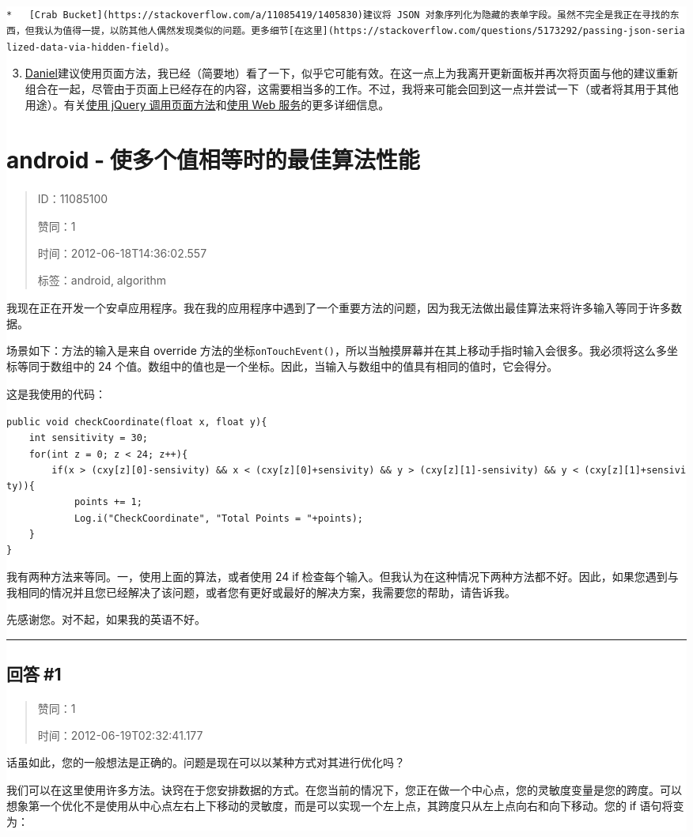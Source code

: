     *   [Crab Bucket](https://stackoverflow.com/a/11085419/1405830)建议将 JSON 对象序列化为隐藏的表单字段。虽然不完全是我正在寻找的东西，但我认为值得一提，以防其他人偶然发现类似的问题。更多细节[在这里](https://stackoverflow.com/questions/5173292/passing-json-serialized-data-via-hidden-field)。
3.  [Daniel](https://stackoverflow.com/a/11086556/1405830)建议使用页面方法，我已经（简要地）看了一下，似乎它可能有效。在这一点上为我离开更新面板并再次将页面与他的建议重新组合在一起，尽管由于页面上已经存在的内容，这需要相当多的工作。不过，我将来可能会回到这一点并尝试一下（或者将其用于其他用途）。有关[使用 jQuery 调用页面方法](http://encosia.com/using-jquery-to-directly-call-aspnet-ajax-page-methods/)和[使用 Web 服务](http://encosia.com/using-jquery-to-consume-aspnet-json-web-services/)的更多详细信息。

# android - 使多个值相等时的最佳算法性能

> ID：11085100
> 
> 赞同：1
> 
> 时间：2012-06-18T14:36:02.557
> 
> 标签：android, algorithm

我现在正在开发一个安卓应用程序。我在我的应用程序中遇到了一个重要方法的问题，因为我无法做出最佳算法来将许多输入等同于许多数据。

场景如下：方法的输入是来自 override 方法的坐标`onTouchEvent()`，所以当触摸屏幕并在其上移动手指时输入会很多。我必须将这么多坐标等同于数组中的 24 个值。数组中的值也是一个坐标。因此，当输入与数组中的值具有相同的值时，它会得分。

这是我使用的代码：

```
public void checkCoordinate(float x, float y){
    int sensitivity = 30; 
    for(int z = 0; z < 24; z++){
        if(x > (cxy[z][0]-sensivity) && x < (cxy[z][0]+sensivity) && y > (cxy[z][1]-sensivity) && y < (cxy[z][1]+sensivity)){
            points += 1; 
            Log.i("CheckCoordinate", "Total Points = "+points); 
    }
} 
```

我有两种方法来等同。一，使用上面的算法，或者使用 24 if 检查每个输入。但我认为在这种情况下两种方法都不好。因此，如果您遇到与我相同的情况并且您已经解决了该问题，或者您有更好或最好的解决方案，我需要您的帮助，请告诉我。

先感谢您。对不起，如果我的英语不好。

* * *

## 回答 #1

> 赞同：1
> 
> 时间：2012-06-19T02:32:41.177

话虽如此，您的一般想法是正确的。问题是现在可以以某种方式对其进行优化吗？

我们可以在这里使用许多方法。诀窍在于您安排数据的方式。在您当前的情况下，您正在做一个中心点，您的灵敏度变量是您的跨度。可以想象第一个优化不是使用从中心点左右上下移动的灵敏度，而是可以实现一个左上点，其跨度只从左上点向右和向下移动。您的 if 语句将变为：
